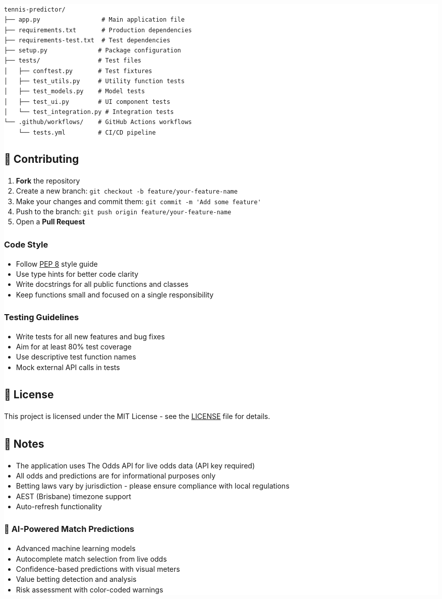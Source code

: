 ```
tennis-predictor/
├── app.py                 # Main application file
├── requirements.txt       # Production dependencies
├── requirements-test.txt  # Test dependencies
├── setup.py              # Package configuration
├── tests/                # Test files
│   ├── conftest.py       # Test fixtures
│   ├── test_utils.py     # Utility function tests
│   ├── test_models.py    # Model tests
│   ├── test_ui.py        # UI component tests
│   └── test_integration.py # Integration tests
└── .github/workflows/    # GitHub Actions workflows
    └── tests.yml         # CI/CD pipeline
```

## 🤝 Contributing

1. **Fork** the repository
2. Create a new branch: `git checkout -b feature/your-feature-name`
3. Make your changes and commit them: `git commit -m 'Add some feature'`
4. Push to the branch: `git push origin feature/your-feature-name`
5. Open a **Pull Request**

### Code Style
- Follow [PEP 8](https://www.python.org/dev/peps/pep-0008/) style guide
- Use type hints for better code clarity
- Write docstrings for all public functions and classes
- Keep functions small and focused on a single responsibility

### Testing Guidelines
- Write tests for all new features and bug fixes
- Aim for at least 80% test coverage
- Use descriptive test function names
- Mock external API calls in tests

## 📄 License

This project is licensed under the MIT License - see the [LICENSE](LICENSE) file for details.

## 📝 Notes

- The application uses The Odds API for live odds data (API key required)
- All odds and predictions are for informational purposes only
- Betting laws vary by jurisdiction - please ensure compliance with local regulations
- AEST (Brisbane) timezone support
- Auto-refresh functionality

### 🔮 **AI-Powered Match Predictions**
- Advanced machine learning models
- Autocomplete match selection from live odds
- Confidence-based predictions with visual meters
- Value betting detection and analysis
- Risk assessment with color-coded warnings
